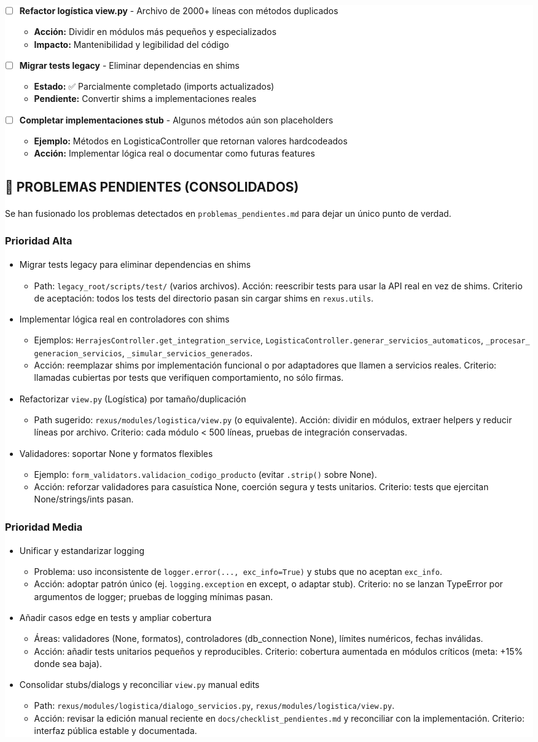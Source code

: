 - [ ] **Refactor logística view.py** - Archivo de 2000+ líneas con métodos duplicados
  - **Acción:** Dividir en módulos más pequeños y especializados
  - **Impacto:** Mantenibilidad y legibilidad del código

- [ ] **Migrar tests legacy** - Eliminar dependencias en shims  
  - **Estado:** ✅ Parcialmente completado (imports actualizados)
  - **Pendiente:** Convertir shims a implementaciones reales

- [ ] **Completar implementaciones stub** - Algunos métodos aún son placeholders
  - **Ejemplo:** Métodos en LogisticaController que retornan valores hardcodeados
  - **Acción:** Implementar lógica real o documentar como futuras features

## 🐞 PROBLEMAS PENDIENTES (CONSOLIDADOS)

Se han fusionado los problemas detectados en `problemas_pendientes.md` para dejar un único punto de verdad.

### Prioridad Alta
- Migrar tests legacy para eliminar dependencias en shims
  - Path: `legacy_root/scripts/test/` (varios archivos). Acción: reescribir tests para usar la API real en vez de shims. Criterio de aceptación: todos los tests del directorio pasan sin cargar shims en `rexus.utils`.

- Implementar lógica real en controladores con shims
  - Ejemplos: `HerrajesController.get_integration_service`, `LogisticaController.generar_servicios_automaticos`, `_procesar_generacion_servicios`, `_simular_servicios_generados`.
  - Acción: reemplazar shims por implementación funcional o por adaptadores que llamen a servicios reales. Criterio: llamadas cubiertas por tests que verifiquen comportamiento, no sólo firmas.

- Refactorizar `view.py` (Logística) por tamaño/duplicación
  - Path sugerido: `rexus/modules/logistica/view.py` (o equivalente). Acción: dividir en módulos, extraer helpers y reducir líneas por archivo. Criterio: cada módulo < 500 líneas, pruebas de integración conservadas.

- Validadores: soportar None y formatos flexibles
  - Ejemplo: `form_validators.validacion_codigo_producto` (evitar `.strip()` sobre None).
  - Acción: reforzar validadores para casuística None, coerción segura y tests unitarios. Criterio: tests que ejercitan None/strings/ints pasan.

### Prioridad Media
- Unificar y estandarizar logging
  - Problema: uso inconsistente de `logger.error(..., exc_info=True)` y stubs que no aceptan `exc_info`.
  - Acción: adoptar patrón único (ej. `logging.exception` en except, o adaptar stub). Criterio: no se lanzan TypeError por argumentos de logger; pruebas de logging mínimas pasan.

- Añadir casos edge en tests y ampliar cobertura
  - Áreas: validadores (None, formatos), controladores (db_connection None), límites numéricos, fechas inválidas.
  - Acción: añadir tests unitarios pequeños y reproducibles. Criterio: cobertura aumentada en módulos críticos (meta: +15% donde sea baja).

- Consolidar stubs/dialogs y reconciliar `view.py` manual edits
  - Path: `rexus/modules/logistica/dialogo_servicios.py`, `rexus/modules/logistica/view.py`.
  - Acción: revisar la edición manual reciente en `docs/checklist_pendientes.md` y reconciliar con la implementación. Criterio: interfaz pública estable y documentada.
